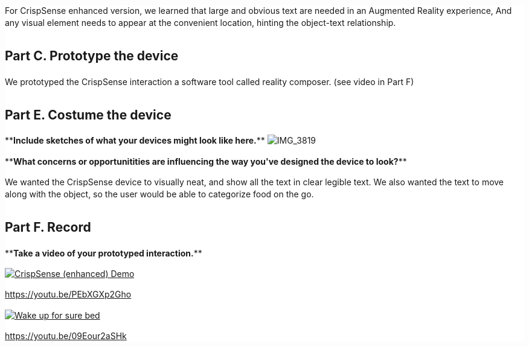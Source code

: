 For CrispSense enhanced version, we learned that large and obvious text are needed in an Augmented Reality experience, And any visual element needs to appear at the convenient location, hinting the object-text relationship. 

## Part C. Prototype the device
We prototyped the CrispSense interaction a software tool called reality composer.
(see video in Part F)

## Part E. Costume the device

\*\***Include sketches of what your devices might look like here.**\*\*
![IMG_3819](https://github.com/Monacrylic/Interactive-Lab-Hub/assets/44057927/95855ae1-972c-48e5-9def-9da275ddee15)



\*\***What concerns or opportunitities are influencing the way you've designed the device to look?**\*\*

We wanted the CrispSense device to visually neat, and show all the text in clear legible text. We also wanted the text to move along with the object, so the user would be able to categorize food on the go.


## Part F. Record

\*\***Take a video of your prototyped interaction.**\*\*

[![CrispSense (enhanced) Demo](https://img.youtube.com/vi/PEbXGXp2Gho/0.jpg)](https://www.youtube.com/watch?v=PEbXGXp2Gho)

https://youtu.be/PEbXGXp2Gho

[![Wake up for sure bed](https://img.youtube.com/vi/09Eour2aSHk/0.jpg)](https://www.youtube.com/watch?v=09Eour2aSHk
)

https://youtu.be/09Eour2aSHk
